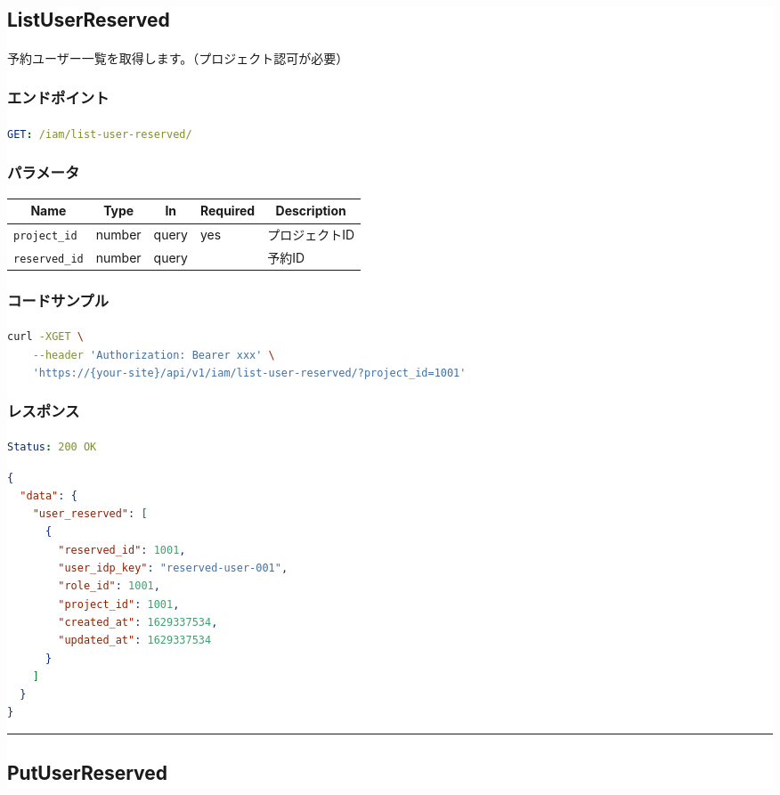 
## ListUserReserved

予約ユーザー一覧を取得します。（プロジェクト認可が必要）

### エンドポイント

```yaml
GET: /iam/list-user-reserved/
```

### パラメータ

| Name | Type | In | Required | Description |
| ---- | ---- | -- | -------- | ----------- |
| `project_id` | number | query | yes | プロジェクトID |
| `reserved_id` | number | query | | 予約ID |

### コードサンプル

```bash
curl -XGET \
    --header 'Authorization: Bearer xxx' \
    'https://{your-site}/api/v1/iam/list-user-reserved/?project_id=1001'
```

### レスポンス

```yaml
Status: 200 OK
```

```json
{
  "data": {
    "user_reserved": [
      {
        "reserved_id": 1001,
        "user_idp_key": "reserved-user-001",
        "role_id": 1001,
        "project_id": 1001,
        "created_at": 1629337534,
        "updated_at": 1629337534
      }
    ]
  }
}
```

---

## PutUserReserved

